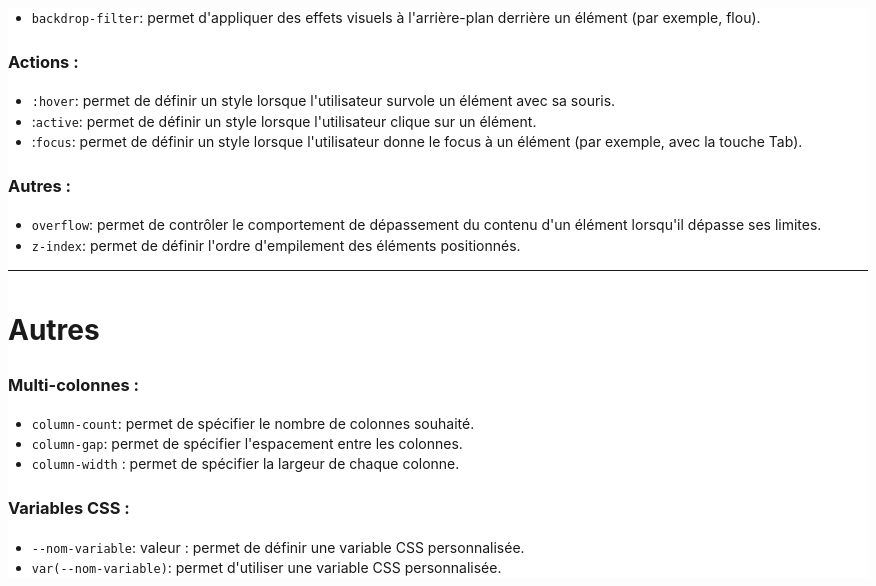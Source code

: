 - ``backdrop-filter``: permet d'appliquer des effets visuels à l'arrière-plan derrière un élément (par exemple, flou).
### Actions :
- ``:hover``: permet de définir un style lorsque l'utilisateur survole un élément avec sa souris.
- :``active``: permet de définir un style lorsque l'utilisateur clique sur un élément.
- :``focus``: permet de définir un style lorsque l'utilisateur donne le focus à un élément (par exemple, avec la touche Tab).
### Autres :
- ``overflow``: permet de contrôler le comportement de dépassement du contenu d'un élément lorsqu'il dépasse ses limites.
- ``z-index``: permet de définir l'ordre d'empilement des éléments positionnés.

---
# Autres

### Multi-colonnes :
- ``column-count``: permet de spécifier le nombre de colonnes souhaité.
- ``column-gap``: permet de spécifier l'espacement entre les colonnes.
- ``column-width`` : permet de spécifier la largeur de chaque colonne.
### Variables CSS :
- ``--nom-variable``: valeur : permet de définir une variable CSS personnalisée.
- ``var(--nom-variable)``: permet d'utiliser une variable CSS personnalisée.